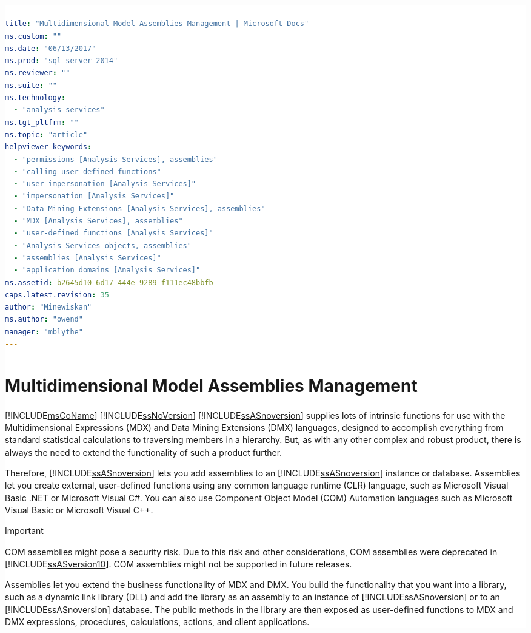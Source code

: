 ```yaml
---
title: "Multidimensional Model Assemblies Management | Microsoft Docs"
ms.custom: ""
ms.date: "06/13/2017"
ms.prod: "sql-server-2014"
ms.reviewer: ""
ms.suite: ""
ms.technology: 
  - "analysis-services"
ms.tgt_pltfrm: ""
ms.topic: "article"
helpviewer_keywords: 
  - "permissions [Analysis Services], assemblies"
  - "calling user-defined functions"
  - "user impersonation [Analysis Services]"
  - "impersonation [Analysis Services]"
  - "Data Mining Extensions [Analysis Services], assemblies"
  - "MDX [Analysis Services], assemblies"
  - "user-defined functions [Analysis Services]"
  - "Analysis Services objects, assemblies"
  - "assemblies [Analysis Services]"
  - "application domains [Analysis Services]"
ms.assetid: b2645d10-6d17-444e-9289-f111ec48bbfb
caps.latest.revision: 35
author: "Minewiskan"
ms.author: "owend"
manager: "mblythe"
---
```

# Multidimensional Model Assemblies Management
  [!INCLUDE[msCoName](../../includes/msconame-md.md)] [!INCLUDE[ssNoVersion](../../includes/ssnoversion-md.md)] [!INCLUDE[ssASnoversion](../../includes/ssasnoversion-md.md)] supplies lots of intrinsic functions for use with the Multidimensional Expressions (MDX) and Data Mining Extensions (DMX) languages, designed to accomplish everything from standard statistical calculations to traversing members in a hierarchy. But, as with any other complex and robust product, there is always the need to extend the functionality of such a product further.  
  
 Therefore, [!INCLUDE[ssASnoversion](../../includes/ssasnoversion-md.md)] lets you add assemblies to an [!INCLUDE[ssASnoversion](../../includes/ssasnoversion-md.md)] instance or database. Assemblies let you create external, user-defined functions using any common language runtime (CLR) language, such as Microsoft Visual Basic .NET or Microsoft Visual C#. You can also use Component Object Model (COM) Automation languages such as Microsoft Visual Basic or Microsoft Visual C++.  
  
> [!IMPORTANT]  
>  COM assemblies might pose a security risk. Due to this risk and other considerations, COM assemblies were deprecated in [!INCLUDE[ssASversion10](../../includes/ssasversion10-md.md)]. COM assemblies might not be supported in future releases.  
  
 Assemblies let you extend the business functionality of MDX and DMX. You build the functionality that you want into a library, such as a dynamic link library (DLL) and add the library as an assembly to an instance of [!INCLUDE[ssASnoversion](../../includes/ssasnoversion-md.md)] or to an [!INCLUDE[ssASnoversion](../../includes/ssasnoversion-md.md)] database. The public methods in the library are then exposed as user-defined functions to MDX and DMX expressions, procedures, calculations, actions, and client applications.  
  